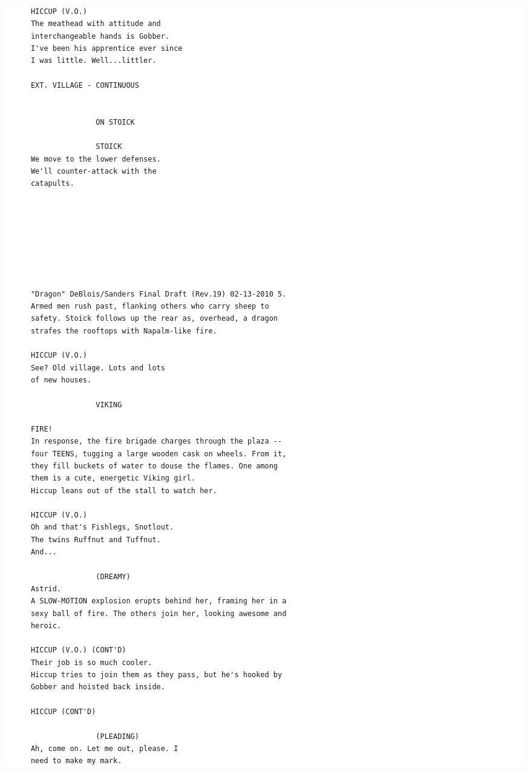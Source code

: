           HICCUP (V.O.)
          The meathead with attitude and
          interchangeable hands is Gobber.
          I've been his apprentice ever since
          I was little. Well...littler.

          EXT. VILLAGE - CONTINUOUS


                         ON STOICK

                         STOICK
          We move to the lower defenses.
          We'll counter-attack with the
          catapults.

                         

                         

                         

                         
          "Dragon" DeBlois/Sanders Final Draft (Rev.19) 02-13-2010 5.
          Armed men rush past, flanking others who carry sheep to
          safety. Stoick follows up the rear as, overhead, a dragon
          strafes the rooftops with Napalm-like fire.

          HICCUP (V.O.)
          See? Old village. Lots and lots
          of new houses.

                         VIKING

          FIRE!
          In response, the fire brigade charges through the plaza --
          four TEENS, tugging a large wooden cask on wheels. From it,
          they fill buckets of water to douse the flames. One among
          them is a cute, energetic Viking girl.
          Hiccup leans out of the stall to watch her.

          HICCUP (V.O.)
          Oh and that's Fishlegs, Snotlout.
          The twins Ruffnut and Tuffnut.
          And...

                         (DREAMY)
          Astrid.
          A SLOW-MOTION explosion erupts behind her, framing her in a
          sexy ball of fire. The others join her, looking awesome and
          heroic.

          HICCUP (V.O.) (CONT'D)
          Their job is so much cooler.
          Hiccup tries to join them as they pass, but he's hooked by
          Gobber and hoisted back inside.

          HICCUP (CONT'D)

                         (PLEADING)
          Ah, come on. Let me out, please. I
          need to make my mark.
